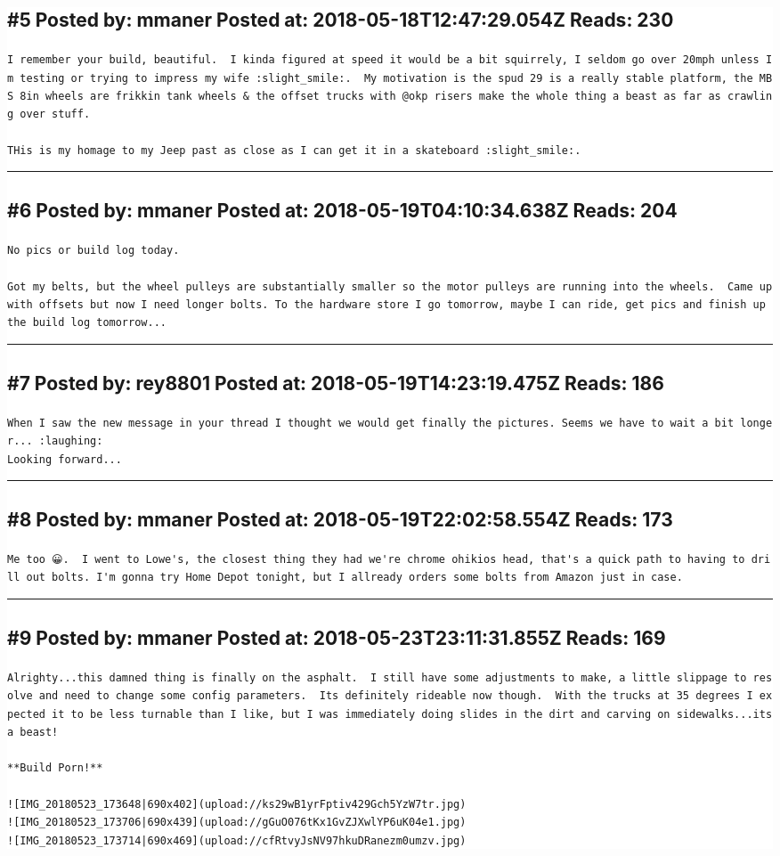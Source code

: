 ## \#5 Posted by: mmaner Posted at: 2018-05-18T12:47:29.054Z Reads: 230

```
I remember your build, beautiful.  I kinda figured at speed it would be a bit squirrely, I seldom go over 20mph unless Im testing or trying to impress my wife :slight_smile:.  My motivation is the spud 29 is a really stable platform, the MBS 8in wheels are frikkin tank wheels & the offset trucks with @okp risers make the whole thing a beast as far as crawling over stuff.

THis is my homage to my Jeep past as close as I can get it in a skateboard :slight_smile:.
```

---
## \#6 Posted by: mmaner Posted at: 2018-05-19T04:10:34.638Z Reads: 204

```
No pics or build log today. 

Got my belts, but the wheel pulleys are substantially smaller so the motor pulleys are running into the wheels.  Came up with offsets but now I need longer bolts. To the hardware store I go tomorrow, maybe I can ride, get pics and finish up the build log tomorrow...
```

---
## \#7 Posted by: rey8801 Posted at: 2018-05-19T14:23:19.475Z Reads: 186

```
When I saw the new message in your thread I thought we would get finally the pictures. Seems we have to wait a bit longer... :laughing:
Looking forward...
```

---
## \#8 Posted by: mmaner Posted at: 2018-05-19T22:02:58.554Z Reads: 173

```
Me too 😀.  I went to Lowe's, the closest thing they had we're chrome ohikios head, that's a quick path to having to drill out bolts. I'm gonna try Home Depot tonight, but I allready orders some bolts from Amazon just in case.
```

---
## \#9 Posted by: mmaner Posted at: 2018-05-23T23:11:31.855Z Reads: 169

```
Alrighty...this damned thing is finally on the asphalt.  I still have some adjustments to make, a little slippage to resolve and need to change some config parameters.  Its definitely rideable now though.  With the trucks at 35 degrees I expected it to be less turnable than I like, but I was immediately doing slides in the dirt and carving on sidewalks...its a beast!

**Build Porn!**

![IMG_20180523_173648|690x402](upload://ks29wB1yrFptiv429Gch5YzW7tr.jpg)
![IMG_20180523_173706|690x439](upload://gGuO076tKx1GvZJXwlYP6uK04e1.jpg)
![IMG_20180523_173714|690x469](upload://cfRtvyJsNV97hkuDRanezm0umzv.jpg)

```